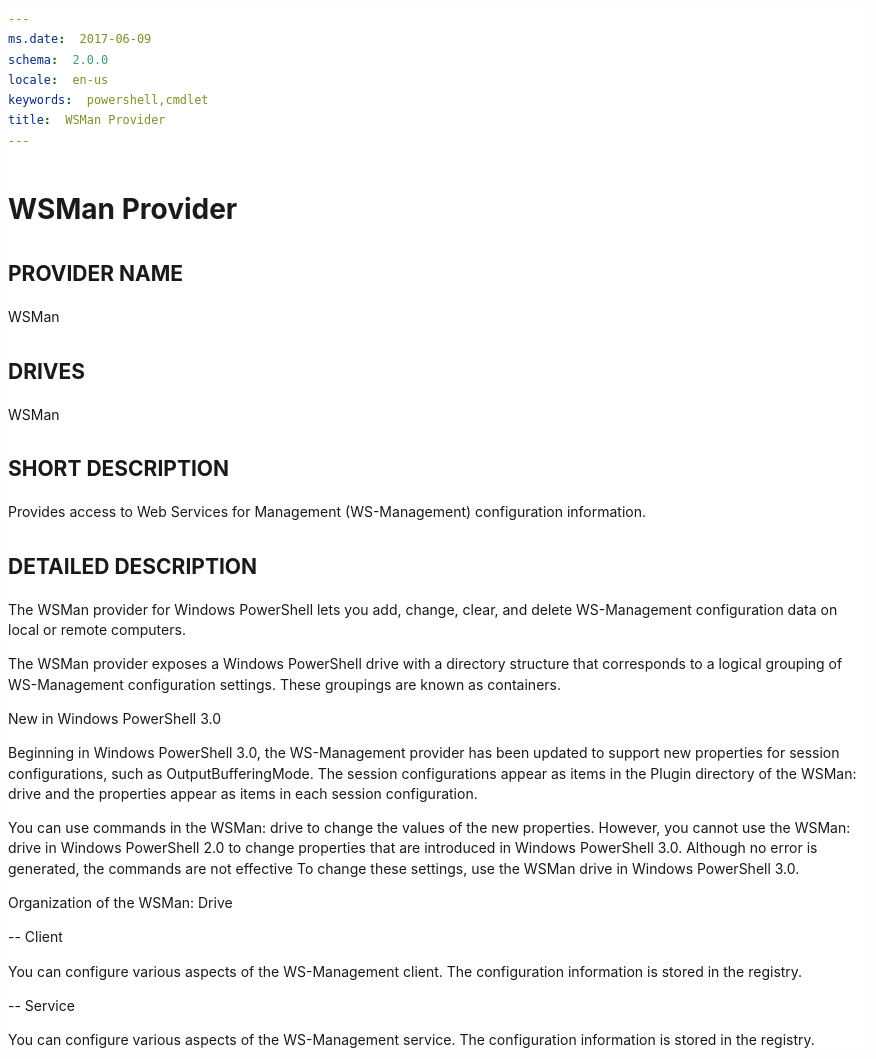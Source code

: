 ```yaml
---
ms.date:  2017-06-09
schema:  2.0.0
locale:  en-us
keywords:  powershell,cmdlet
title:  WSMan Provider
---
```


# WSMan Provider
## PROVIDER NAME  
 WSMan  
  
## DRIVES  
 WSMan  
  
## SHORT DESCRIPTION  
 Provides access to Web Services for Management (WS-Management) configuration information.  
  
## DETAILED DESCRIPTION  
 The WSMan provider for Windows PowerShell lets you add, change, clear, and delete WS-Management configuration data on local or remote computers.  
  
 The WSMan provider exposes a Windows PowerShell drive with a directory structure that corresponds to a logical grouping of WS-Management configuration settings. These groupings are known as containers.  
  
 New in Windows PowerShell 3.0  
  
 Beginning in Windows PowerShell 3.0, the WS-Management provider has been updated to support new properties for session configurations, such as OutputBufferingMode. The session configurations appear as items in the Plugin directory of the WSMan: drive and the properties appear as items in each session configuration.  
  
 You can use commands in the WSMan: drive to change the values of the new properties. However, you cannot use the WSMan: drive in Windows PowerShell 2.0 to change properties that are introduced in Windows PowerShell 3.0. Although no error is generated, the commands are not effective To change these settings, use the WSMan drive in Windows PowerShell 3.0.  
  
 Organization of the WSMan: Drive  
  
 -- Client  
  
 You can configure various aspects of the WS-Management client. The configuration information is stored in the registry.  
  
 -- Service  
  
 You can configure various aspects of the WS-Management service. The configuration information is stored in the registry.  
  